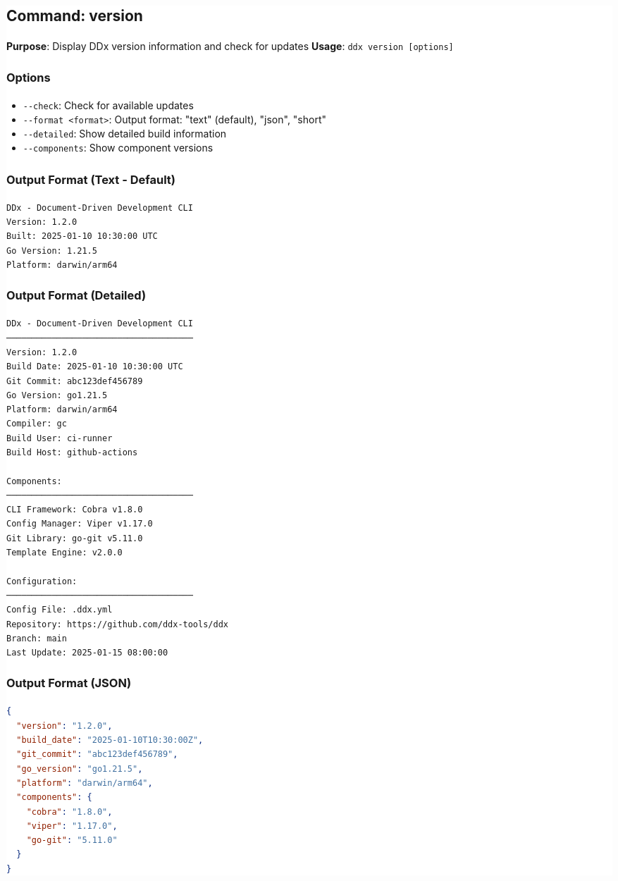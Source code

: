 
## Command: version

**Purpose**: Display DDx version information and check for updates
**Usage**: `ddx version [options]`

### Options
- `--check`: Check for available updates
- `--format <format>`: Output format: "text" (default), "json", "short"
- `--detailed`: Show detailed build information
- `--components`: Show component versions

### Output Format (Text - Default)
```
DDx - Document-Driven Development CLI
Version: 1.2.0
Built: 2025-01-10 10:30:00 UTC
Go Version: 1.21.5
Platform: darwin/arm64
```

### Output Format (Detailed)
```
DDx - Document-Driven Development CLI
─────────────────────────────────────
Version: 1.2.0
Build Date: 2025-01-10 10:30:00 UTC
Git Commit: abc123def456789
Go Version: go1.21.5
Platform: darwin/arm64
Compiler: gc
Build User: ci-runner
Build Host: github-actions

Components:
─────────────────────────────────────
CLI Framework: Cobra v1.8.0
Config Manager: Viper v1.17.0
Git Library: go-git v5.11.0
Template Engine: v2.0.0

Configuration:
─────────────────────────────────────
Config File: .ddx.yml
Repository: https://github.com/ddx-tools/ddx
Branch: main
Last Update: 2025-01-15 08:00:00
```

### Output Format (JSON)
```json
{
  "version": "1.2.0",
  "build_date": "2025-01-10T10:30:00Z",
  "git_commit": "abc123def456789",
  "go_version": "go1.21.5",
  "platform": "darwin/arm64",
  "components": {
    "cobra": "1.8.0",
    "viper": "1.17.0",
    "go-git": "5.11.0"
  }
}
```